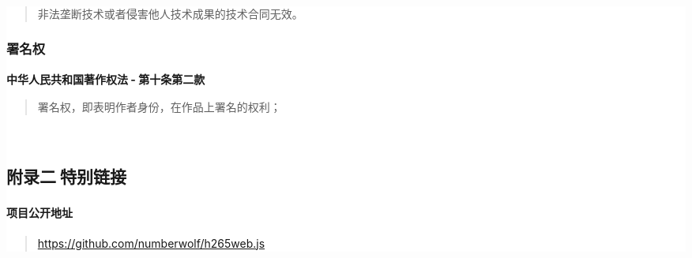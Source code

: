 > 非法垄断技术或者侵害他人技术成果的技术合同无效。

### 署名权 ###

<strong> 中华人民共和国著作权法 - 第十条第二款 </strong>

> 署名权，即表明作者身份，在作品上署名的权利；

<br>

## 附录二 特别链接 ##

#### 项目公开地址 ####

> <a href="https://github.com/numberwolf/h265web.js">https://github.com/numberwolf/h265web.js</a>

